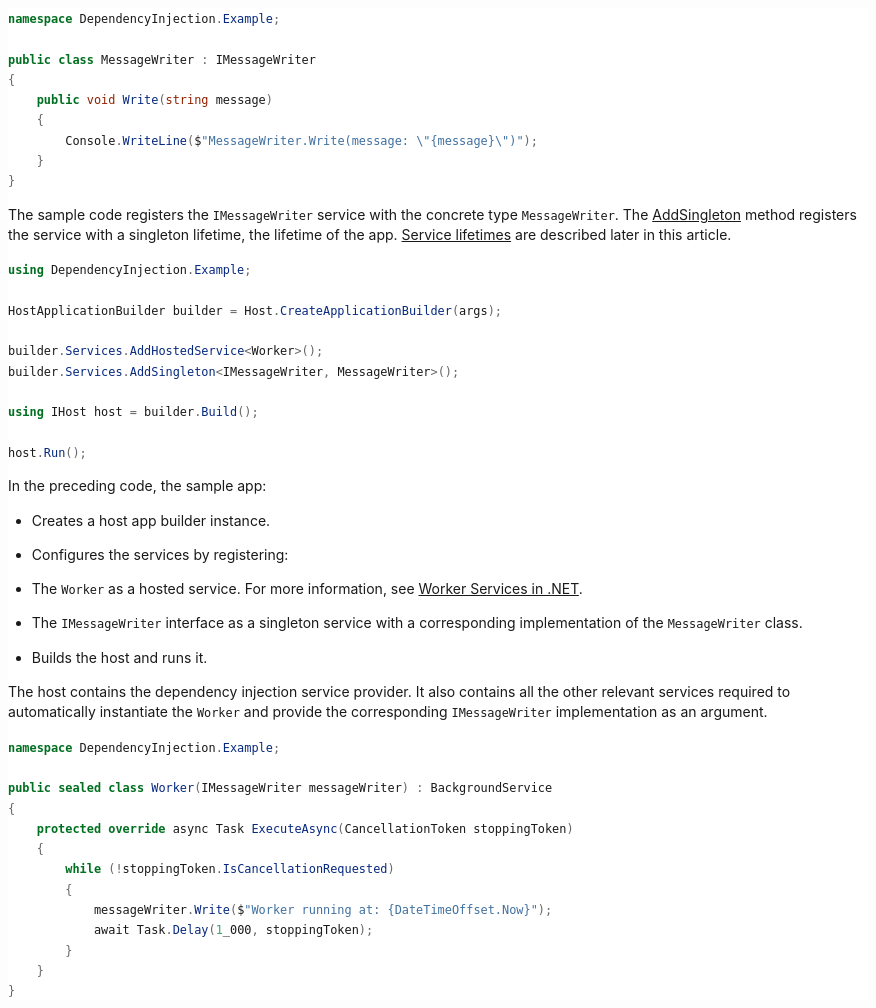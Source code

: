 ```csharp
namespace DependencyInjection.Example;

public class MessageWriter : IMessageWriter
{
    public void Write(string message)
    {
        Console.WriteLine($"MessageWriter.Write(message: \"{message}\")");
    }
}
```

The sample code registers the `IMessageWriter` service with the concrete type `MessageWriter`. The [AddSingleton](https://learn.microsoft.com/en-us/dotnet/api/microsoft.extensions.dependencyinjection.servicecollectionserviceextensions.addsingleton) method registers the service with a singleton lifetime, the lifetime of the app. [Service lifetimes](https://learn.microsoft.com/en-us/dotnet/core/extensions/?source=docs#service-lifetimes) are described later in this article.

```csharp
using DependencyInjection.Example;

HostApplicationBuilder builder = Host.CreateApplicationBuilder(args);

builder.Services.AddHostedService<Worker>();
builder.Services.AddSingleton<IMessageWriter, MessageWriter>();

using IHost host = builder.Build();

host.Run();
```

In the preceding code, the sample app:

- Creates a host app builder instance.
- Configures the services by registering:

- The `Worker` as a hosted service. For more information, see [Worker Services in .NET](https://learn.microsoft.com/en-us/dotnet/core/extensions/workers).
- The `IMessageWriter` interface as a singleton service with a corresponding implementation of the `MessageWriter` class.
- Builds the host and runs it.

The host contains the dependency injection service provider. It also contains all the other relevant services required to automatically instantiate the `Worker` and provide the corresponding `IMessageWriter` implementation as an argument.

```csharp
namespace DependencyInjection.Example;

public sealed class Worker(IMessageWriter messageWriter) : BackgroundService
{
    protected override async Task ExecuteAsync(CancellationToken stoppingToken)
    {
        while (!stoppingToken.IsCancellationRequested)
        {
            messageWriter.Write($"Worker running at: {DateTimeOffset.Now}");
            await Task.Delay(1_000, stoppingToken);
        }
    }
}
```
